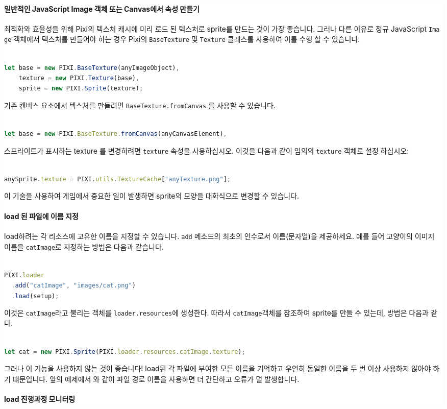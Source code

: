 <a id='makeaspritefromanordinaryjavascriptimageobject'></a>
#### 일반적인 JavaScript Image 객체 또는 Canvas에서 속성 만들기

최적화와 효율성을 위해 Pixi의 텍스처 캐시에 미리 로드 된 텍스처로 sprite를 만드는 것이 가장 좋습니다. 그러나 다른 이유로 정규 JavaScript `Image` 객체에서 텍스처를 만들어야 하는 경우 Pixi의 `BaseTexture` 및 `Texture` 클래스를 사용하여 이를 수행 할 수 있습니다.

```js

let base = new PIXI.BaseTexture(anyImageObject),
    texture = new PIXI.Texture(base),
    sprite = new PIXI.Sprite(texture);

```

기존 캔버스 요소에서 텍스처를 만들려면 `BaseTexture.fromCanvas` 를 사용할 수 있습니다.

```js

let base = new PIXI.BaseTexture.fromCanvas(anyCanvasElement),

```

스프라이트가 표시하는 texture 를 변경하려면 `texture` 속성을 사용하십시오. 이것을 다음과 같이 임의의 `texture` 객체로 설정 하십시오:

```js

anySprite.texture = PIXI.utils.TextureCache["anyTexture.png"];

```

이 기술을 사용하여 게임에서 중요한 일이 발생하면 sprite의 모양을 대화식으로 변경할 수 있습니다. 

<a id='assigninganametoaloadingfile'></a>
#### load 된 파일에 이름 지정

load하려는 각 리소스에 고유한 이름을 지정할 수 있습니다. `add` 메소드의 최초의 인수로서 이름(문자열)을 제공하세요. 예를 들어 고양이의 이미지 이름을 `catImage`로 지정하는 방법은 다음과 같습니다. 

```js

PIXI.loader
  .add("catImage", "images/cat.png")
  .load(setup);

```

이것은 `catImage`라고 불리는 객체를 `loader.resources`에 생성한다.
따라서 `catImage`객체를 참조하여 sprite를 만들 수 있는데, 방법은 다음과 같다.

```js

let cat = new PIXI.Sprite(PIXI.loader.resources.catImage.texture);

```

그러나 이 기능을 사용하지 않는 것이 좋습니다! load된 각 파일에 부여한 모든 이름을 기억하고 우연히 동일한 이름을 두 번 이상 사용하지 않아야 하기 떄문입니다. 앞의 예제에서 와 같이 파일 경로 이름을 사용하면 더 간단하고 오류가 덜 발생합니다. 

<a id='monitoringloadprogress'></a>
#### load 진행과정 모니터링
